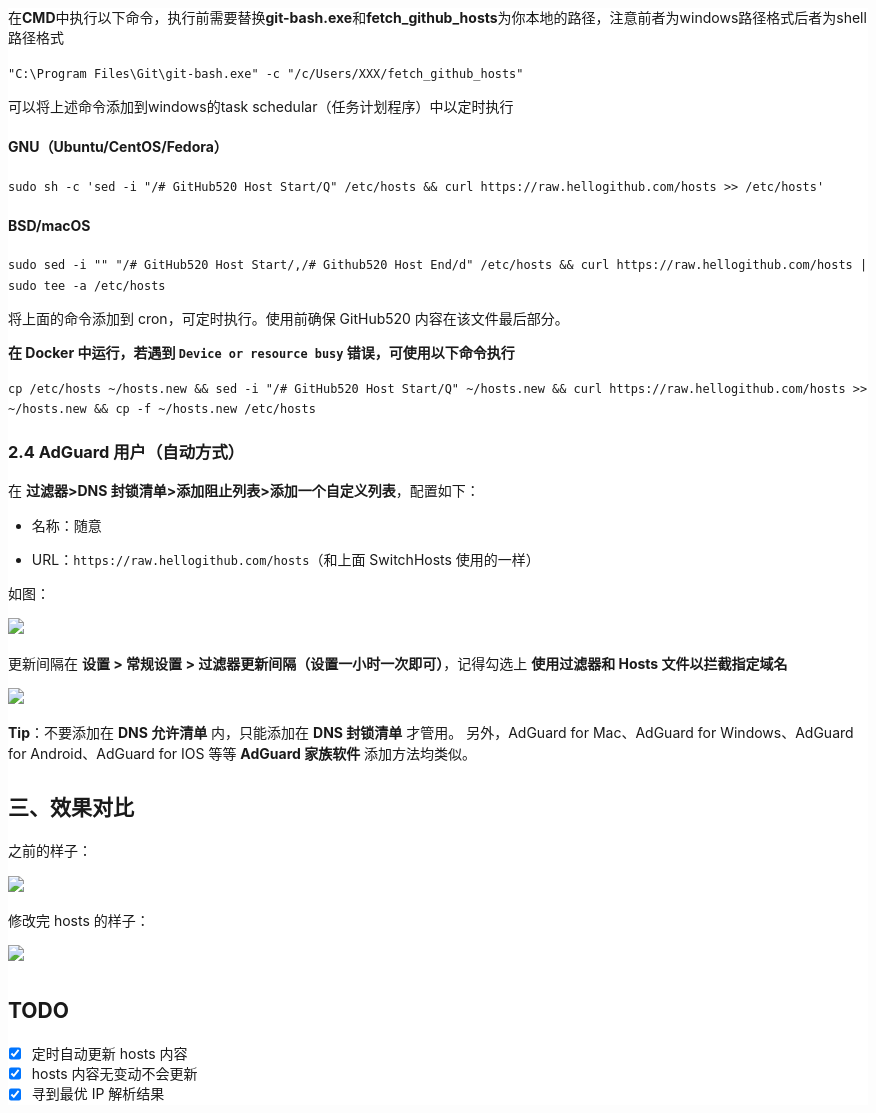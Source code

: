 在**CMD**中执行以下命令，执行前需要替换**git-bash.exe**和**fetch_github_hosts**为你本地的路径，注意前者为windows路径格式后者为shell路径格式

`"C:\Program Files\Git\git-bash.exe" -c "/c/Users/XXX/fetch_github_hosts"`

可以将上述命令添加到windows的task schedular（任务计划程序）中以定时执行

#### GNU（Ubuntu/CentOS/Fedora）

`sudo sh -c 'sed -i "/# GitHub520 Host Start/Q" /etc/hosts && curl https://raw.hellogithub.com/hosts >> /etc/hosts'`

#### BSD/macOS

`sudo sed -i "" "/# GitHub520 Host Start/,/# Github520 Host End/d" /etc/hosts && curl https://raw.hellogithub.com/hosts | sudo tee -a /etc/hosts`

将上面的命令添加到 cron，可定时执行。使用前确保 GitHub520 内容在该文件最后部分。

**在 Docker 中运行，若遇到 `Device or resource busy` 错误，可使用以下命令执行**

`cp /etc/hosts ~/hosts.new && sed -i "/# GitHub520 Host Start/Q" ~/hosts.new && curl https://raw.hellogithub.com/hosts >> ~/hosts.new && cp -f ~/hosts.new /etc/hosts`

### 2.4 AdGuard 用户（自动方式）

在 **过滤器>DNS 封锁清单>添加阻止列表>添加一个自定义列表**，配置如下：

- 名称：随意

- URL：`https://raw.hellogithub.com/hosts`（和上面 SwitchHosts 使用的一样）

如图：

![](./img/AdGuard-rules.png)

更新间隔在 **设置 > 常规设置 > 过滤器更新间隔（设置一小时一次即可）**，记得勾选上 **使用过滤器和 Hosts 文件以拦截指定域名**

![](./img/AdGuard-rules2.png)

**Tip**：不要添加在 **DNS 允许清单** 内，只能添加在 **DNS 封锁清单** 才管用。 另外，AdGuard for Mac、AdGuard for Windows、AdGuard for Android、AdGuard for IOS 等等 **AdGuard 家族软件** 添加方法均类似。


## 三、效果对比
之前的样子：

![](./img/old.png)

修改完 hosts 的样子：

![](./img/new.png)


## TODO
- [x] 定时自动更新 hosts 内容
- [x] hosts 内容无变动不会更新
- [x] 寻到最优 IP 解析结果

